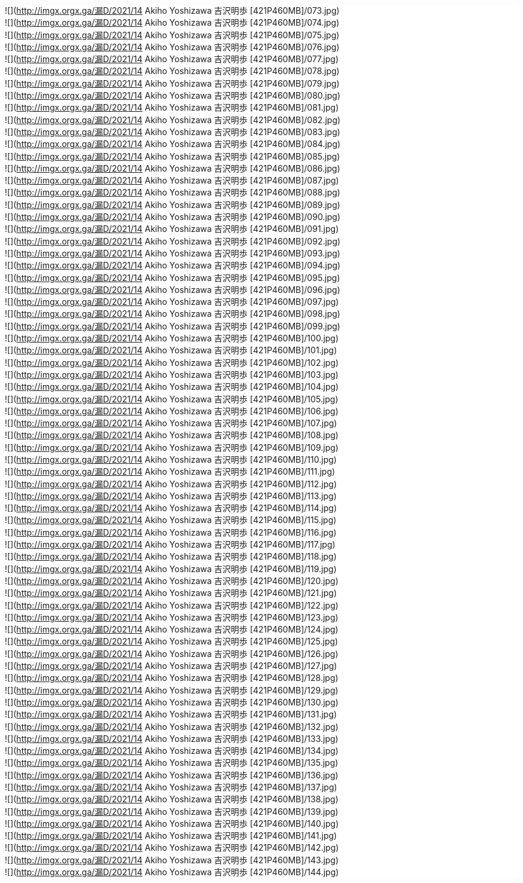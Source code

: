![](http://imgx.orgx.ga/漏D/2021/14 Akiho Yoshizawa 吉沢明歩 [421P460MB]/073.jpg) <br> ![](http://imgx.orgx.ga/漏D/2021/14 Akiho Yoshizawa 吉沢明歩 [421P460MB]/074.jpg) <br> ![](http://imgx.orgx.ga/漏D/2021/14 Akiho Yoshizawa 吉沢明歩 [421P460MB]/075.jpg) <br> ![](http://imgx.orgx.ga/漏D/2021/14 Akiho Yoshizawa 吉沢明歩 [421P460MB]/076.jpg) <br> ![](http://imgx.orgx.ga/漏D/2021/14 Akiho Yoshizawa 吉沢明歩 [421P460MB]/077.jpg) <br> ![](http://imgx.orgx.ga/漏D/2021/14 Akiho Yoshizawa 吉沢明歩 [421P460MB]/078.jpg) <br> ![](http://imgx.orgx.ga/漏D/2021/14 Akiho Yoshizawa 吉沢明歩 [421P460MB]/079.jpg) <br> ![](http://imgx.orgx.ga/漏D/2021/14 Akiho Yoshizawa 吉沢明歩 [421P460MB]/080.jpg) <br> ![](http://imgx.orgx.ga/漏D/2021/14 Akiho Yoshizawa 吉沢明歩 [421P460MB]/081.jpg) <br> ![](http://imgx.orgx.ga/漏D/2021/14 Akiho Yoshizawa 吉沢明歩 [421P460MB]/082.jpg) <br> ![](http://imgx.orgx.ga/漏D/2021/14 Akiho Yoshizawa 吉沢明歩 [421P460MB]/083.jpg) <br> ![](http://imgx.orgx.ga/漏D/2021/14 Akiho Yoshizawa 吉沢明歩 [421P460MB]/084.jpg) <br> ![](http://imgx.orgx.ga/漏D/2021/14 Akiho Yoshizawa 吉沢明歩 [421P460MB]/085.jpg) <br> ![](http://imgx.orgx.ga/漏D/2021/14 Akiho Yoshizawa 吉沢明歩 [421P460MB]/086.jpg) <br> ![](http://imgx.orgx.ga/漏D/2021/14 Akiho Yoshizawa 吉沢明歩 [421P460MB]/087.jpg) <br> ![](http://imgx.orgx.ga/漏D/2021/14 Akiho Yoshizawa 吉沢明歩 [421P460MB]/088.jpg) <br> ![](http://imgx.orgx.ga/漏D/2021/14 Akiho Yoshizawa 吉沢明歩 [421P460MB]/089.jpg) <br> ![](http://imgx.orgx.ga/漏D/2021/14 Akiho Yoshizawa 吉沢明歩 [421P460MB]/090.jpg) <br> ![](http://imgx.orgx.ga/漏D/2021/14 Akiho Yoshizawa 吉沢明歩 [421P460MB]/091.jpg) <br> ![](http://imgx.orgx.ga/漏D/2021/14 Akiho Yoshizawa 吉沢明歩 [421P460MB]/092.jpg) <br> ![](http://imgx.orgx.ga/漏D/2021/14 Akiho Yoshizawa 吉沢明歩 [421P460MB]/093.jpg) <br> ![](http://imgx.orgx.ga/漏D/2021/14 Akiho Yoshizawa 吉沢明歩 [421P460MB]/094.jpg) <br> ![](http://imgx.orgx.ga/漏D/2021/14 Akiho Yoshizawa 吉沢明歩 [421P460MB]/095.jpg) <br> ![](http://imgx.orgx.ga/漏D/2021/14 Akiho Yoshizawa 吉沢明歩 [421P460MB]/096.jpg) <br> ![](http://imgx.orgx.ga/漏D/2021/14 Akiho Yoshizawa 吉沢明歩 [421P460MB]/097.jpg) <br> ![](http://imgx.orgx.ga/漏D/2021/14 Akiho Yoshizawa 吉沢明歩 [421P460MB]/098.jpg) <br> ![](http://imgx.orgx.ga/漏D/2021/14 Akiho Yoshizawa 吉沢明歩 [421P460MB]/099.jpg) <br> ![](http://imgx.orgx.ga/漏D/2021/14 Akiho Yoshizawa 吉沢明歩 [421P460MB]/100.jpg) <br> ![](http://imgx.orgx.ga/漏D/2021/14 Akiho Yoshizawa 吉沢明歩 [421P460MB]/101.jpg) <br> ![](http://imgx.orgx.ga/漏D/2021/14 Akiho Yoshizawa 吉沢明歩 [421P460MB]/102.jpg) <br> ![](http://imgx.orgx.ga/漏D/2021/14 Akiho Yoshizawa 吉沢明歩 [421P460MB]/103.jpg) <br> ![](http://imgx.orgx.ga/漏D/2021/14 Akiho Yoshizawa 吉沢明歩 [421P460MB]/104.jpg) <br> ![](http://imgx.orgx.ga/漏D/2021/14 Akiho Yoshizawa 吉沢明歩 [421P460MB]/105.jpg) <br> ![](http://imgx.orgx.ga/漏D/2021/14 Akiho Yoshizawa 吉沢明歩 [421P460MB]/106.jpg) <br> ![](http://imgx.orgx.ga/漏D/2021/14 Akiho Yoshizawa 吉沢明歩 [421P460MB]/107.jpg) <br> ![](http://imgx.orgx.ga/漏D/2021/14 Akiho Yoshizawa 吉沢明歩 [421P460MB]/108.jpg) <br> ![](http://imgx.orgx.ga/漏D/2021/14 Akiho Yoshizawa 吉沢明歩 [421P460MB]/109.jpg) <br> ![](http://imgx.orgx.ga/漏D/2021/14 Akiho Yoshizawa 吉沢明歩 [421P460MB]/110.jpg) <br> ![](http://imgx.orgx.ga/漏D/2021/14 Akiho Yoshizawa 吉沢明歩 [421P460MB]/111.jpg) <br> ![](http://imgx.orgx.ga/漏D/2021/14 Akiho Yoshizawa 吉沢明歩 [421P460MB]/112.jpg) <br> ![](http://imgx.orgx.ga/漏D/2021/14 Akiho Yoshizawa 吉沢明歩 [421P460MB]/113.jpg) <br> ![](http://imgx.orgx.ga/漏D/2021/14 Akiho Yoshizawa 吉沢明歩 [421P460MB]/114.jpg) <br> ![](http://imgx.orgx.ga/漏D/2021/14 Akiho Yoshizawa 吉沢明歩 [421P460MB]/115.jpg) <br> ![](http://imgx.orgx.ga/漏D/2021/14 Akiho Yoshizawa 吉沢明歩 [421P460MB]/116.jpg) <br> ![](http://imgx.orgx.ga/漏D/2021/14 Akiho Yoshizawa 吉沢明歩 [421P460MB]/117.jpg) <br> ![](http://imgx.orgx.ga/漏D/2021/14 Akiho Yoshizawa 吉沢明歩 [421P460MB]/118.jpg) <br> ![](http://imgx.orgx.ga/漏D/2021/14 Akiho Yoshizawa 吉沢明歩 [421P460MB]/119.jpg) <br> ![](http://imgx.orgx.ga/漏D/2021/14 Akiho Yoshizawa 吉沢明歩 [421P460MB]/120.jpg) <br> ![](http://imgx.orgx.ga/漏D/2021/14 Akiho Yoshizawa 吉沢明歩 [421P460MB]/121.jpg) <br> ![](http://imgx.orgx.ga/漏D/2021/14 Akiho Yoshizawa 吉沢明歩 [421P460MB]/122.jpg) <br> ![](http://imgx.orgx.ga/漏D/2021/14 Akiho Yoshizawa 吉沢明歩 [421P460MB]/123.jpg) <br> ![](http://imgx.orgx.ga/漏D/2021/14 Akiho Yoshizawa 吉沢明歩 [421P460MB]/124.jpg) <br> ![](http://imgx.orgx.ga/漏D/2021/14 Akiho Yoshizawa 吉沢明歩 [421P460MB]/125.jpg) <br> ![](http://imgx.orgx.ga/漏D/2021/14 Akiho Yoshizawa 吉沢明歩 [421P460MB]/126.jpg) <br> ![](http://imgx.orgx.ga/漏D/2021/14 Akiho Yoshizawa 吉沢明歩 [421P460MB]/127.jpg) <br> ![](http://imgx.orgx.ga/漏D/2021/14 Akiho Yoshizawa 吉沢明歩 [421P460MB]/128.jpg) <br> ![](http://imgx.orgx.ga/漏D/2021/14 Akiho Yoshizawa 吉沢明歩 [421P460MB]/129.jpg) <br> ![](http://imgx.orgx.ga/漏D/2021/14 Akiho Yoshizawa 吉沢明歩 [421P460MB]/130.jpg) <br> ![](http://imgx.orgx.ga/漏D/2021/14 Akiho Yoshizawa 吉沢明歩 [421P460MB]/131.jpg) <br> ![](http://imgx.orgx.ga/漏D/2021/14 Akiho Yoshizawa 吉沢明歩 [421P460MB]/132.jpg) <br> ![](http://imgx.orgx.ga/漏D/2021/14 Akiho Yoshizawa 吉沢明歩 [421P460MB]/133.jpg) <br> ![](http://imgx.orgx.ga/漏D/2021/14 Akiho Yoshizawa 吉沢明歩 [421P460MB]/134.jpg) <br> ![](http://imgx.orgx.ga/漏D/2021/14 Akiho Yoshizawa 吉沢明歩 [421P460MB]/135.jpg) <br> ![](http://imgx.orgx.ga/漏D/2021/14 Akiho Yoshizawa 吉沢明歩 [421P460MB]/136.jpg) <br> ![](http://imgx.orgx.ga/漏D/2021/14 Akiho Yoshizawa 吉沢明歩 [421P460MB]/137.jpg) <br> ![](http://imgx.orgx.ga/漏D/2021/14 Akiho Yoshizawa 吉沢明歩 [421P460MB]/138.jpg) <br> ![](http://imgx.orgx.ga/漏D/2021/14 Akiho Yoshizawa 吉沢明歩 [421P460MB]/139.jpg) <br> ![](http://imgx.orgx.ga/漏D/2021/14 Akiho Yoshizawa 吉沢明歩 [421P460MB]/140.jpg) <br> ![](http://imgx.orgx.ga/漏D/2021/14 Akiho Yoshizawa 吉沢明歩 [421P460MB]/141.jpg) <br> ![](http://imgx.orgx.ga/漏D/2021/14 Akiho Yoshizawa 吉沢明歩 [421P460MB]/142.jpg) <br> ![](http://imgx.orgx.ga/漏D/2021/14 Akiho Yoshizawa 吉沢明歩 [421P460MB]/143.jpg) <br> ![](http://imgx.orgx.ga/漏D/2021/14 Akiho Yoshizawa 吉沢明歩 [421P460MB]/144.jpg) <br>